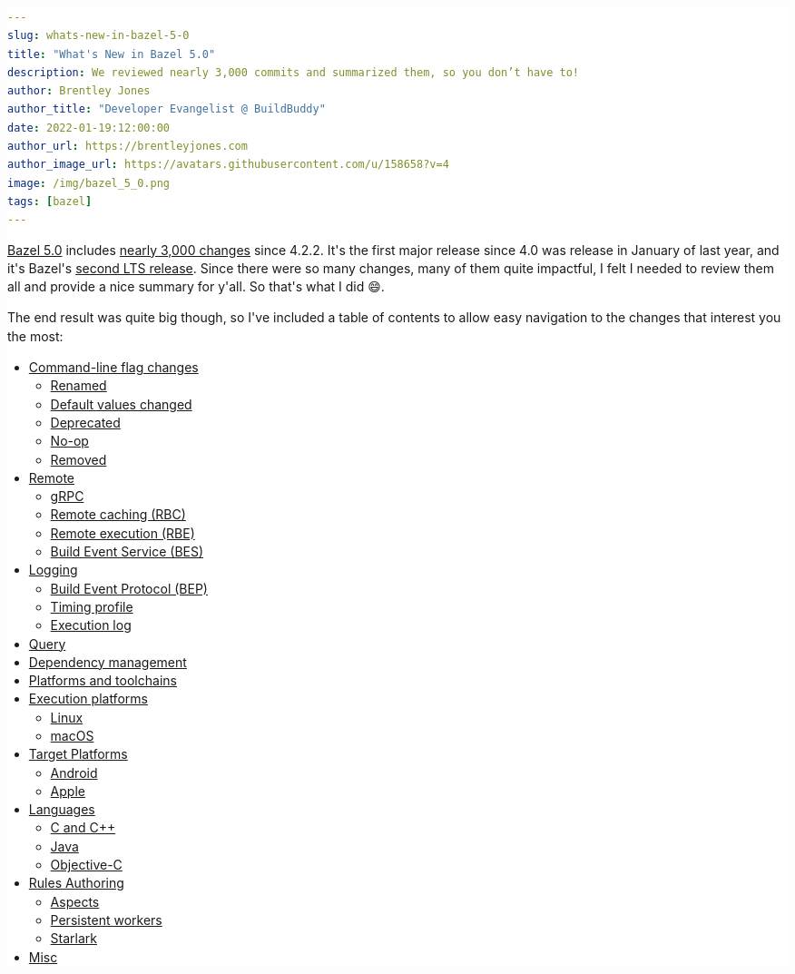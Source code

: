```yaml
---
slug: whats-new-in-bazel-5-0
title: "What's New in Bazel 5.0"
description: We reviewed nearly 3,000 commits and summarized them, so you don’t have to!
author: Brentley Jones
author_title: "Developer Evangelist @ BuildBuddy"
date: 2022-01-19:12:00:00
author_url: https://brentleyjones.com
author_image_url: https://avatars.githubusercontent.com/u/158658?v=4
image: /img/bazel_5_0.png
tags: [bazel]
---
```


[Bazel 5.0][bazel-5-0] includes [nearly 3,000 changes][diff] since 4.2.2.
It's the first major release since 4.0 was release in January of last year,
and it's Bazel's [second LTS release][lts-releases].
Since there were so many changes,
many of them quite impactful,
I felt I needed to review them all and provide a nice summary for y'all.
So that's what I did 😄.

[bazel-5-0]: https://blog.bazel.build/2022/01/19/bazel-5.0.html
[diff]: https://github.com/bazelbuild/bazel/compare/4.2.2...5.0.0
[lts-releases]: https://docs.bazel.build/versions/5.0.0/versioning.html#lts-releases



The end result was quite big though,
so I've included a table of contents to allow easy navigation to the changes that interest you the most:

<nav className="toc">

- [Command-line flag changes](#command-line-flag-changes)
  - [Renamed](#renamed)
  - [Default values changed](#default-values-changed)
  - [Deprecated](#deprecated)
  - [No-op](#no-op)
  - [Removed](#removed)
- [Remote](#remote)
  - [gRPC](#grpc)
  - [Remote caching (RBC)](#remote-caching-rbc)
  - [Remote execution (RBE)](#remote-execution-rbe)
  - [Build Event Service (BES)](#build-event-service-bes)
- [Logging](#logging)
  - [Build Event Protocol (BEP)](#build-event-protocol-bep)
  - [Timing profile](#timing-profile)
  - [Execution log](#execution-log)
- [Query](#query)
- [Dependency management](#dependency-management)
- [Platforms and toolchains](#platforms-and-toolchains)
- [Execution platforms](#execution-platforms)
  - [Linux](#linux)
  - [macOS](#macos)
- [Target Platforms](#target-platforms)
  - [Android](#android)
  - [Apple](#apple)
- [Languages](#languages)
  - [C and C++](#c-and-c)
  - [Java](#java)
  - [Objective-C](#objective-c)
- [Rules Authoring](#rules-authoring)
  - [Aspects](#aspects)
  - [Persistent workers](#persistent-workers)
  - [Starlark](#starlark)
- [Misc](#misc)


[remote-explained]: bazels-remote-caching-and-remote-execution-explained.md
[build_event_binary_file]: https://docs.bazel.build/versions/5.0.0/command-line-reference.html#flag--build_event_binary_file
[build_event_json_file]: https://docs.bazel.build/versions/5.0.0/command-line-reference.html#flag--build_event_json_file
[performance-profiling]: https://docs.bazel.build/versions/5.0.0/skylark/performance.html#performance-profiling
[profile]: https://docs.bazel.build/versions/5.0.0/command-line-reference.html#flag--profile
[execution_log_binary_file]: https://docs.bazel.build/versions/5.0.0/command-line-reference.html#flag--execution_log_binary_file
[execution_log_json_file]: https://docs.bazel.build/versions/5.0.0/command-line-reference.html#flag--execution_log_json_file
[spawns]: bazels-remote-caching-and-remote-execution-explained.md#spawns
[bzlmod]: https://docs.bazel.build/versions/5.0.0/bzlmod.html
[building-with-platforms]: https://docs.bazel.build/versions/5.0.0/platforms-intro.html
[platforms-progress]: https://github.com/bazelbuild/bazel/issues/6431#issuecomment-978329014
[platforms]: https://docs.bazel.build/versions/5.0.0/platforms.html
[rules]: https://docs.bazel.build/versions/5.0.0/skylark/rules.html
[aspects]: https://docs.bazel.build/versions/5.0.0/skylark/aspects.html
[workers]: https://docs.bazel.build/versions/5.0.0/persistent-workers.html
[starlarkification]: https://youtu.be/7M9c6x3WgIQ?t=282
[rolling-releases]: https://docs.bazel.build/versions/5.0.0/versioning.html#rolling-releases